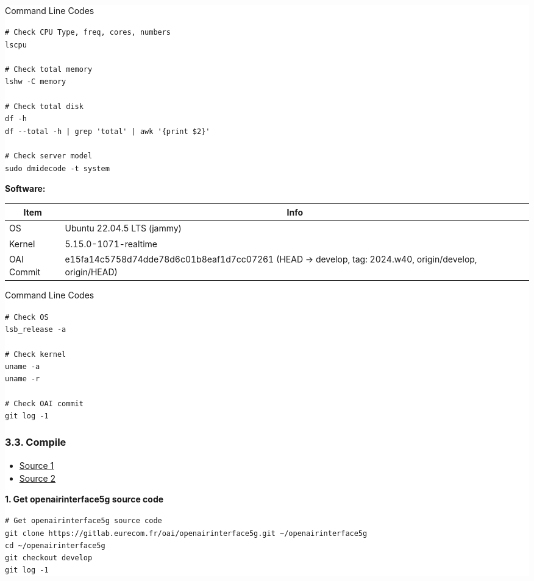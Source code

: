 Command Line Codes
```shell=
# Check CPU Type, freq, cores, numbers
lscpu

# Check total memory
lshw -C memory

# Check total disk
df -h
df --total -h | grep 'total' | awk '{print $2}'

# Check server model
sudo dmidecode -t system
```


<b>Software:</b>

| Item       | Info                                                                                                    |
| ---------- | ------------------------------------------------------------------------------------------------------- |
| OS         | Ubuntu 22.04.5 LTS (jammy)                                                                              |
| Kernel     | 5.15.0-1071-realtime                                                                                    |
| OAI Commit | e15fa14c5758d74dde78d6c01b8eaf1d7cc07261  (HEAD -> develop, tag: 2024.w40, origin/develop, origin/HEAD) |

Command Line Codes
```shell=
# Check OS
lsb_release -a

# Check kernel
uname -a
uname -r

# Check OAI commit
git log -1
```


### 3.3. Compile

- [Source 1](https://gitlab.eurecom.fr/oai/openairinterface5g/-/blob/develop/doc/NR_SA_Tutorial_OAI_nrUE.md#32-build-oai-gnb-and-oai-nrue)
- [Source 2](https://gitlab.eurecom.fr/oai/trainings/oai-workshops/-/tree/soc-2024/oam?ref_type=tags#62-slicing-demo)

<b>1. Get openairinterface5g source code</b>

```shell=
# Get openairinterface5g source code
git clone https://gitlab.eurecom.fr/oai/openairinterface5g.git ~/openairinterface5g
cd ~/openairinterface5g
git checkout develop
git log -1
```
